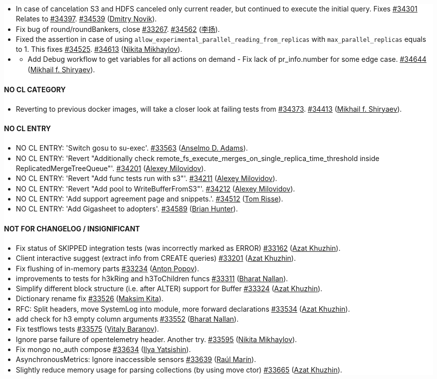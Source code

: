 * In case of cancelation S3 and HDFS canceled only current reader, but continued to execute the initial query. Fixes [#34301](https://github.com/ClickHouse/ClickHouse/issues/34301) Relates to [#34397](https://github.com/ClickHouse/ClickHouse/issues/34397). [#34539](https://github.com/ClickHouse/ClickHouse/pull/34539) ([Dmitry Novik](https://github.com/novikd)).
* Fix bug of round/roundBankers, close [#33267](https://github.com/ClickHouse/ClickHouse/issues/33267). [#34562](https://github.com/ClickHouse/ClickHouse/pull/34562) ([李扬](https://github.com/taiyang-li)).
* Fixed the assertion in case of using `allow_experimental_parallel_reading_from_replicas` with `max_parallel_replicas` equals to 1. This fixes [#34525](https://github.com/ClickHouse/ClickHouse/issues/34525). [#34613](https://github.com/ClickHouse/ClickHouse/pull/34613) ([Nikita Mikhaylov](https://github.com/nikitamikhaylov)).
* - Add Debug workflow to get variables for all actions on demand - Fix lack of pr_info.number for some edge case. [#34644](https://github.com/ClickHouse/ClickHouse/pull/34644) ([Mikhail f. Shiryaev](https://github.com/Felixoid)).

#### NO CL CATEGORY

* Reverting to previous docker images, will take a closer look at failing tests from [#34373](https://github.com/ClickHouse/ClickHouse/issues/34373). [#34413](https://github.com/ClickHouse/ClickHouse/pull/34413) ([Mikhail f. Shiryaev](https://github.com/Felixoid)).

#### NO CL ENTRY

* NO CL ENTRY:  'Switch gosu to su-exec'. [#33563](https://github.com/ClickHouse/ClickHouse/pull/33563) ([Anselmo D. Adams](https://github.com/anselmodadams)).
* NO CL ENTRY:  'Revert "Additionally check remote_fs_execute_merges_on_single_replica_time_threshold inside ReplicatedMergeTreeQueue"'. [#34201](https://github.com/ClickHouse/ClickHouse/pull/34201) ([Alexey Milovidov](https://github.com/alexey-milovidov)).
* NO CL ENTRY:  'Revert "Add func tests run with s3"'. [#34211](https://github.com/ClickHouse/ClickHouse/pull/34211) ([Alexey Milovidov](https://github.com/alexey-milovidov)).
* NO CL ENTRY:  'Revert "Add pool to WriteBufferFromS3"'. [#34212](https://github.com/ClickHouse/ClickHouse/pull/34212) ([Alexey Milovidov](https://github.com/alexey-milovidov)).
* NO CL ENTRY:  'Add support agreement page and snippets.'. [#34512](https://github.com/ClickHouse/ClickHouse/pull/34512) ([Tom Risse](https://github.com/flickerbox-tom)).
* NO CL ENTRY:  'Add Gigasheet to adopters'. [#34589](https://github.com/ClickHouse/ClickHouse/pull/34589) ([Brian Hunter](https://github.com/bjhunter)).

#### NOT FOR CHANGELOG / INSIGNIFICANT

* Fix status of SKIPPED integration tests (was incorrectly marked as ERROR) [#33162](https://github.com/ClickHouse/ClickHouse/pull/33162) ([Azat Khuzhin](https://github.com/azat)).
* Client interactive suggest (extract info from CREATE queries) [#33201](https://github.com/ClickHouse/ClickHouse/pull/33201) ([Azat Khuzhin](https://github.com/azat)).
* Fix flushing of in-memory parts [#33234](https://github.com/ClickHouse/ClickHouse/pull/33234) ([Anton Popov](https://github.com/CurtizJ)).
* improvements to tests for h3kRing and h3ToChildren funcs [#33311](https://github.com/ClickHouse/ClickHouse/pull/33311) ([Bharat Nallan](https://github.com/bharatnc)).
* Simplify different block structure (i.e. after ALTER) support for Buffer [#33324](https://github.com/ClickHouse/ClickHouse/pull/33324) ([Azat Khuzhin](https://github.com/azat)).
* Dictionary rename fix [#33526](https://github.com/ClickHouse/ClickHouse/pull/33526) ([Maksim Kita](https://github.com/kitaisreal)).
* RFC: Split headers, move SystemLog into module, more forward declarations [#33534](https://github.com/ClickHouse/ClickHouse/pull/33534) ([Azat Khuzhin](https://github.com/azat)).
* add check for h3 empty column arguments [#33552](https://github.com/ClickHouse/ClickHouse/pull/33552) ([Bharat Nallan](https://github.com/bharatnc)).
* Fix testflows tests [#33575](https://github.com/ClickHouse/ClickHouse/pull/33575) ([Vitaly Baranov](https://github.com/vitlibar)).
* Ignore parse failure of opentelemetry header. Another try. [#33595](https://github.com/ClickHouse/ClickHouse/pull/33595) ([Nikita Mikhaylov](https://github.com/nikitamikhaylov)).
* Fix mongo no_auth compose [#33634](https://github.com/ClickHouse/ClickHouse/pull/33634) ([Ilya Yatsishin](https://github.com/qoega)).
* AsynchronousMetrics: Ignore inaccessible sensors [#33639](https://github.com/ClickHouse/ClickHouse/pull/33639) ([Raúl Marín](https://github.com/Algunenano)).
* Slightly reduce memory usage for parsing collections (by using move ctor) [#33665](https://github.com/ClickHouse/ClickHouse/pull/33665) ([Azat Khuzhin](https://github.com/azat)).